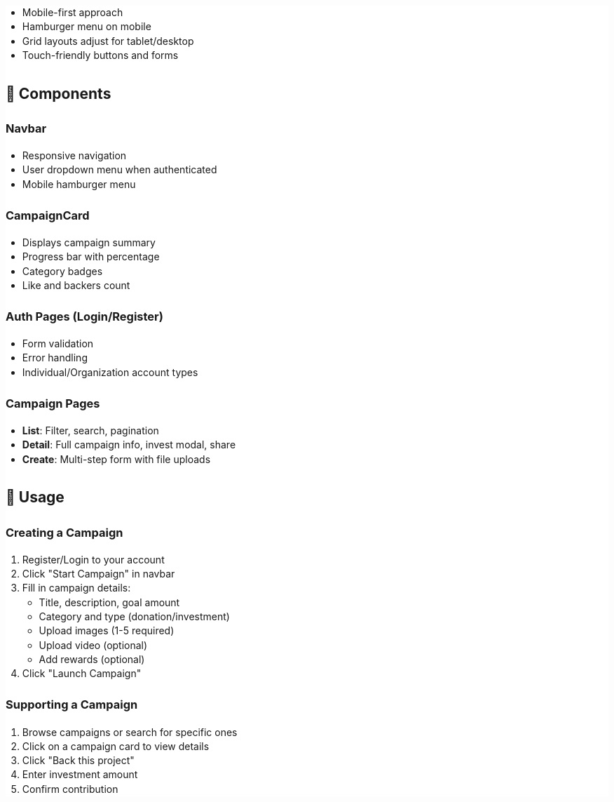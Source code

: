 - Mobile-first approach
- Hamburger menu on mobile
- Grid layouts adjust for tablet/desktop
- Touch-friendly buttons and forms

## 🧩 Components

### Navbar
- Responsive navigation
- User dropdown menu when authenticated
- Mobile hamburger menu

### CampaignCard
- Displays campaign summary
- Progress bar with percentage
- Category badges
- Like and backers count

### Auth Pages (Login/Register)
- Form validation
- Error handling
- Individual/Organization account types

### Campaign Pages
- **List**: Filter, search, pagination
- **Detail**: Full campaign info, invest modal, share
- **Create**: Multi-step form with file uploads

## 🚦 Usage

### Creating a Campaign

1. Register/Login to your account
2. Click "Start Campaign" in navbar
3. Fill in campaign details:
   - Title, description, goal amount
   - Category and type (donation/investment)
   - Upload images (1-5 required)
   - Upload video (optional)
   - Add rewards (optional)
4. Click "Launch Campaign"

### Supporting a Campaign

1. Browse campaigns or search for specific ones
2. Click on a campaign card to view details
3. Click "Back this project"
4. Enter investment amount
5. Confirm contribution
